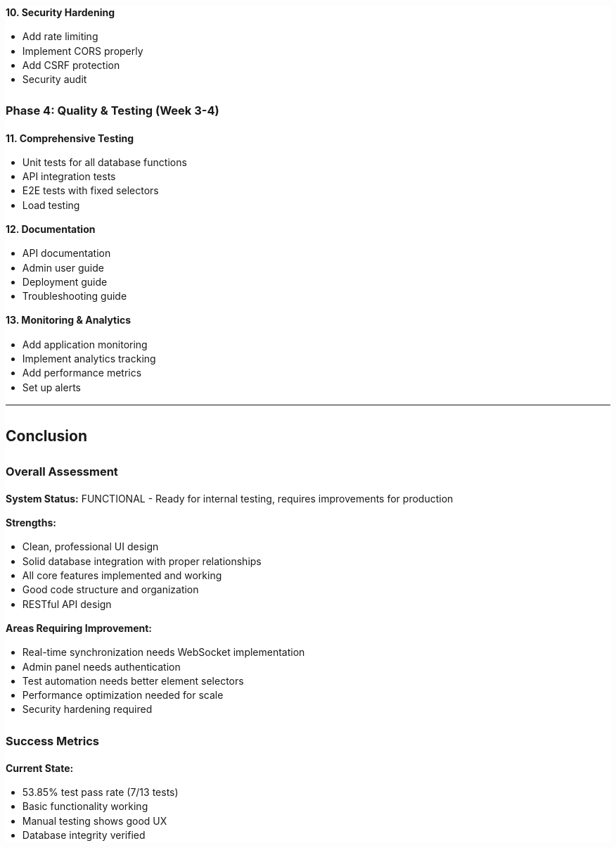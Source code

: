 **10. Security Hardening**
- Add rate limiting
- Implement CORS properly
- Add CSRF protection
- Security audit

### Phase 4: Quality & Testing (Week 3-4)

**11. Comprehensive Testing**
- Unit tests for all database functions
- API integration tests
- E2E tests with fixed selectors
- Load testing

**12. Documentation**
- API documentation
- Admin user guide
- Deployment guide
- Troubleshooting guide

**13. Monitoring & Analytics**
- Add application monitoring
- Implement analytics tracking
- Add performance metrics
- Set up alerts

---

## Conclusion

### Overall Assessment

**System Status:** FUNCTIONAL - Ready for internal testing, requires improvements for production

**Strengths:**
- Clean, professional UI design
- Solid database integration with proper relationships
- All core features implemented and working
- Good code structure and organization
- RESTful API design

**Areas Requiring Improvement:**
- Real-time synchronization needs WebSocket implementation
- Admin panel needs authentication
- Test automation needs better element selectors
- Performance optimization needed for scale
- Security hardening required

### Success Metrics

**Current State:**
- 53.85% test pass rate (7/13 tests)
- Basic functionality working
- Manual testing shows good UX
- Database integrity verified
